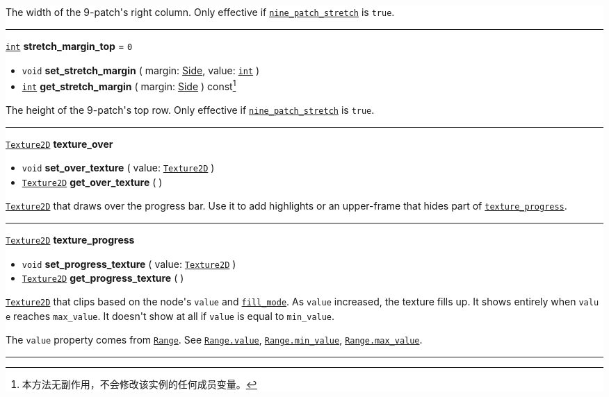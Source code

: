The width of the 9-patch's right column. Only effective if [`nine_patch_stretch`](class_textureprogressbar.md#class_textureprogressbar_property_nine_patch_stretch) is `true`.



---

<div id="_class_textureprogressbar_property_stretch_margin_top"></div>

[`int`](class_int.md) **stretch_margin_top** = ``0`` <div id="class_textureprogressbar_property_stretch_margin_top"></div>

- `void` **set_stretch_margin** ( margin: [Side](#enum_@globalscope_side), value: [`int`](class_int.md) )
- [`int`](class_int.md) **get_stretch_margin** ( margin: [Side](#enum_@globalscope_side) ) const[^const]

The height of the 9-patch's top row. Only effective if [`nine_patch_stretch`](class_textureprogressbar.md#class_textureprogressbar_property_nine_patch_stretch) is `true`.



---

<div id="_class_textureprogressbar_property_texture_over"></div>

[`Texture2D`](class_texture2d.md) **texture_over** <div id="class_textureprogressbar_property_texture_over"></div>

- `void` **set_over_texture** ( value: [`Texture2D`](class_texture2d.md) )
- [`Texture2D`](class_texture2d.md) **get_over_texture** ( )

[`Texture2D`](class_texture2d.md) that draws over the progress bar. Use it to add highlights or an upper-frame that hides part of [`texture_progress`](class_textureprogressbar.md#class_textureprogressbar_property_texture_progress).



---

<div id="_class_textureprogressbar_property_texture_progress"></div>

[`Texture2D`](class_texture2d.md) **texture_progress** <div id="class_textureprogressbar_property_texture_progress"></div>

- `void` **set_progress_texture** ( value: [`Texture2D`](class_texture2d.md) )
- [`Texture2D`](class_texture2d.md) **get_progress_texture** ( )

[`Texture2D`](class_texture2d.md) that clips based on the node's `value` and [`fill_mode`](class_textureprogressbar.md#class_textureprogressbar_property_fill_mode). As `value` increased, the texture fills up. It shows entirely when `value` reaches `max_value`. It doesn't show at all if `value` is equal to `min_value`.

The `value` property comes from [`Range`](class_range.md). See [`Range.value`](class_range.md#class_range_property_value), [`Range.min_value`](class_range.md#class_range_property_min_value), [`Range.max_value`](class_range.md#class_range_property_max_value).



---

<div id="_class_textureprogressbar_property_texture_progress_offset"></div>


[^virtual]: 本方法通常需要用户覆盖才能生效。
[^const]: 本方法无副作用，不会修改该实例的任何成员变量。
[^vararg]: 本方法除了能接受在此处描述的参数外，还能够继续接受任意数量的参数。
[^constructor]: 本方法用于构造某个类型。
[^static]: 调用本方法无需实例，可直接使用类名进行调用。
[^operator]: 本方法描述的是使用本类型作为左操作数的有效运算符。
[^bitfield]: 这个值是由下列位标志构成位掩码的整数。
[^void]: 无返回值。